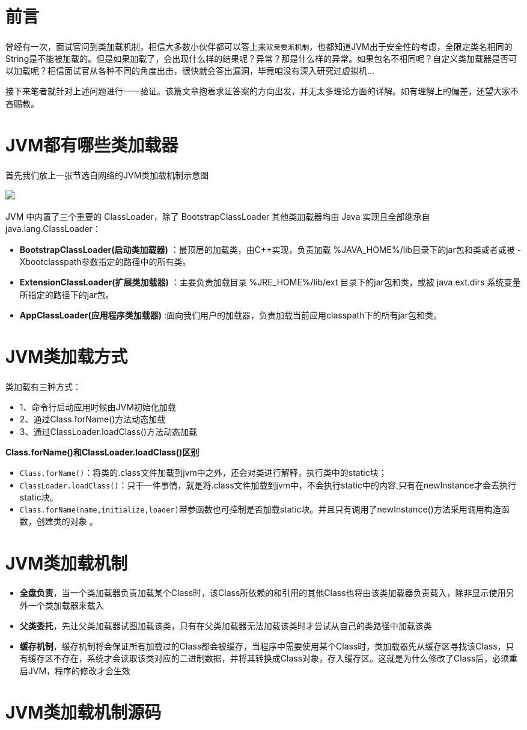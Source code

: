 # 前言

曾经有一次，面试官问到类加载机制，相信大多数小伙伴都可以答上来`双亲委派机制`，也都知道JVM出于安全性的考虑，全限定类名相同的String是不能被加载的。但是如果加载了，会出现什么样的结果呢？异常？那是什么样的异常。如果包名不相同呢？自定义类加载器是否可以加载呢？相信面试官从各种不同的角度出击，很快就会答出漏洞，毕竟咱没有深入研究过虚拟机...

接下来笔者就针对上述问题进行一一验证。该篇文章抱着求证答案的方向出发，并无太多理论方面的详解。如有理解上的偏差，还望大家不吝赐教。

# JVM都有哪些类加载器

首先我们放上一张节选自网络的JVM类加载机制示意图

![](https://gitee.com/idea360/oss/raw/master/images/jvm-load-class-diagram.png)

JVM 中内置了三个重要的 ClassLoader，除了 BootstrapClassLoader 其他类加载器均由 Java 实现且全部继承自java.lang.ClassLoader：

- **BootstrapClassLoader(启动类加载器)** ：最顶层的加载类，由C++实现，负责加载 %JAVA_HOME%/lib目录下的jar包和类或者或被 -Xbootclasspath参数指定的路径中的所有类。

- **ExtensionClassLoader(扩展类加载器)** ：主要负责加载目录 %JRE_HOME%/lib/ext 目录下的jar包和类，或被 java.ext.dirs 系统变量所指定的路径下的jar包。

- **AppClassLoader(应用程序类加载器)** :面向我们用户的加载器，负责加载当前应用classpath下的所有jar包和类。


# JVM类加载方式

类加载有三种方式：

- 1、命令行启动应用时候由JVM初始化加载
- 2、通过Class.forName()方法动态加载
- 3、通过ClassLoader.loadClass()方法动态加载


**Class.forName()和ClassLoader.loadClass()区别**

- `Class.forName()`：将类的.class文件加载到jvm中之外，还会对类进行解释，执行类中的static块；
- `ClassLoader.loadClass()`：只干一件事情，就是将.class文件加载到jvm中，不会执行static中的内容,只有在newInstance才会去执行static块。
- `Class.forName(name,initialize,loader)`带参函数也可控制是否加载static块。并且只有调用了newInstance()方法采用调用构造函数，创建类的对象 。


# JVM类加载机制

- **全盘负责**，当一个类加载器负责加载某个Class时，该Class所依赖的和引用的其他Class也将由该类加载器负责载入，除非显示使用另外一个类加载器来载入

- **父类委托**，先让父类加载器试图加载该类，只有在父类加载器无法加载该类时才尝试从自己的类路径中加载该类

- **缓存机制**，缓存机制将会保证所有加载过的Class都会被缓存，当程序中需要使用某个Class时，类加载器先从缓存区寻找该Class，只有缓存区不存在，系统才会读取该类对应的二进制数据，并将其转换成Class对象，存入缓存区。这就是为什么修改了Class后，必须重启JVM，程序的修改才会生效


# JVM类加载机制源码
